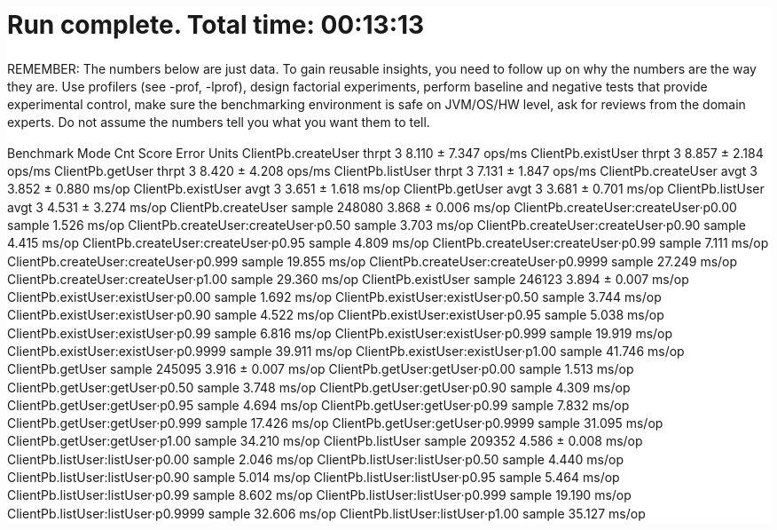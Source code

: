 
# Run complete. Total time: 00:13:13

REMEMBER: The numbers below are just data. To gain reusable insights, you need to follow up on
why the numbers are the way they are. Use profilers (see -prof, -lprof), design factorial
experiments, perform baseline and negative tests that provide experimental control, make sure
the benchmarking environment is safe on JVM/OS/HW level, ask for reviews from the domain experts.
Do not assume the numbers tell you what you want them to tell.

Benchmark                                 Mode     Cnt   Score   Error   Units
ClientPb.createUser                      thrpt       3   8.110 ± 7.347  ops/ms
ClientPb.existUser                       thrpt       3   8.857 ± 2.184  ops/ms
ClientPb.getUser                         thrpt       3   8.420 ± 4.208  ops/ms
ClientPb.listUser                        thrpt       3   7.131 ± 1.847  ops/ms
ClientPb.createUser                       avgt       3   3.852 ± 0.880   ms/op
ClientPb.existUser                        avgt       3   3.651 ± 1.618   ms/op
ClientPb.getUser                          avgt       3   3.681 ± 0.701   ms/op
ClientPb.listUser                         avgt       3   4.531 ± 3.274   ms/op
ClientPb.createUser                     sample  248080   3.868 ± 0.006   ms/op
ClientPb.createUser:createUser·p0.00    sample           1.526           ms/op
ClientPb.createUser:createUser·p0.50    sample           3.703           ms/op
ClientPb.createUser:createUser·p0.90    sample           4.415           ms/op
ClientPb.createUser:createUser·p0.95    sample           4.809           ms/op
ClientPb.createUser:createUser·p0.99    sample           7.111           ms/op
ClientPb.createUser:createUser·p0.999   sample          19.855           ms/op
ClientPb.createUser:createUser·p0.9999  sample          27.249           ms/op
ClientPb.createUser:createUser·p1.00    sample          29.360           ms/op
ClientPb.existUser                      sample  246123   3.894 ± 0.007   ms/op
ClientPb.existUser:existUser·p0.00      sample           1.692           ms/op
ClientPb.existUser:existUser·p0.50      sample           3.744           ms/op
ClientPb.existUser:existUser·p0.90      sample           4.522           ms/op
ClientPb.existUser:existUser·p0.95      sample           5.038           ms/op
ClientPb.existUser:existUser·p0.99      sample           6.816           ms/op
ClientPb.existUser:existUser·p0.999     sample          19.919           ms/op
ClientPb.existUser:existUser·p0.9999    sample          39.911           ms/op
ClientPb.existUser:existUser·p1.00      sample          41.746           ms/op
ClientPb.getUser                        sample  245095   3.916 ± 0.007   ms/op
ClientPb.getUser:getUser·p0.00          sample           1.513           ms/op
ClientPb.getUser:getUser·p0.50          sample           3.748           ms/op
ClientPb.getUser:getUser·p0.90          sample           4.309           ms/op
ClientPb.getUser:getUser·p0.95          sample           4.694           ms/op
ClientPb.getUser:getUser·p0.99          sample           7.832           ms/op
ClientPb.getUser:getUser·p0.999         sample          17.426           ms/op
ClientPb.getUser:getUser·p0.9999        sample          31.095           ms/op
ClientPb.getUser:getUser·p1.00          sample          34.210           ms/op
ClientPb.listUser                       sample  209352   4.586 ± 0.008   ms/op
ClientPb.listUser:listUser·p0.00        sample           2.046           ms/op
ClientPb.listUser:listUser·p0.50        sample           4.440           ms/op
ClientPb.listUser:listUser·p0.90        sample           5.014           ms/op
ClientPb.listUser:listUser·p0.95        sample           5.464           ms/op
ClientPb.listUser:listUser·p0.99        sample           8.602           ms/op
ClientPb.listUser:listUser·p0.999       sample          19.190           ms/op
ClientPb.listUser:listUser·p0.9999      sample          32.606           ms/op
ClientPb.listUser:listUser·p1.00        sample          35.127           ms/op
